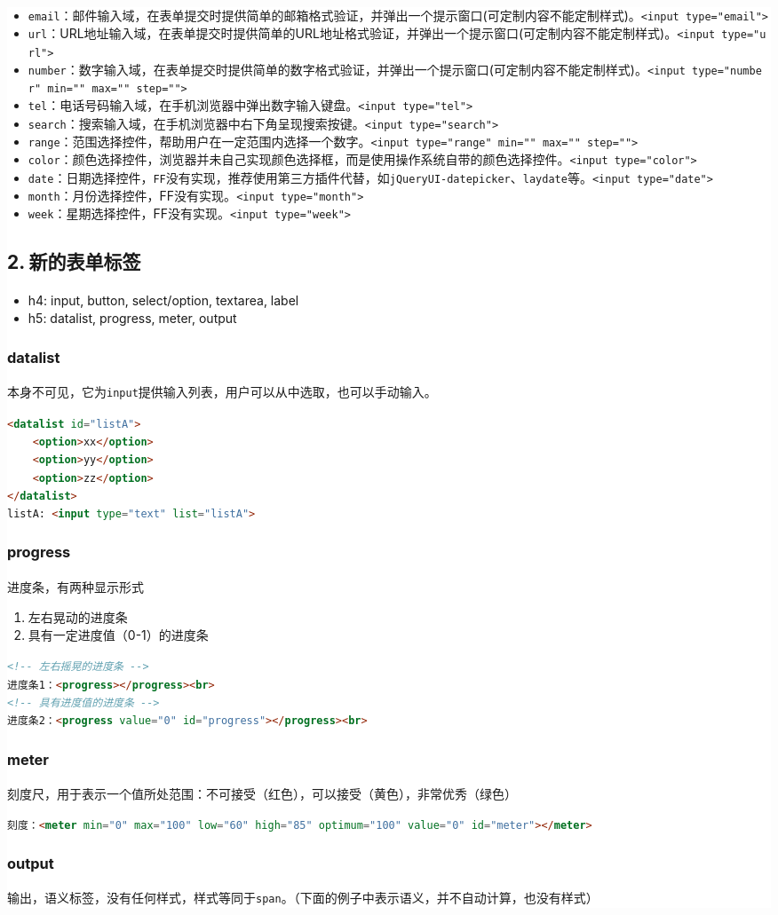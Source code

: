 - `email`：邮件输入域，在表单提交时提供简单的邮箱格式验证，并弹出一个提示窗口(可定制内容不能定制样式)。`<input type="email">`
- `url`：URL地址输入域，在表单提交时提供简单的URL地址格式验证，并弹出一个提示窗口(可定制内容不能定制样式)。`<input type="url">`
- `number`：数字输入域，在表单提交时提供简单的数字格式验证，并弹出一个提示窗口(可定制内容不能定制样式)。`<input type="number" min="" max="" step="">`
- `tel`：电话号码输入域，在手机浏览器中弹出数字输入键盘。`<input type="tel">`
- `search`：搜索输入域，在手机浏览器中右下角呈现搜索按键。`<input type="search">`
- `range`：范围选择控件，帮助用户在一定范围内选择一个数字。`<input type="range" min="" max="" step="">`
- `color`：颜色选择控件，浏览器并未自己实现颜色选择框，而是使用操作系统自带的颜色选择控件。`<input type="color">`
- `date`：日期选择控件，`FF`没有实现，推荐使用第三方插件代替，如`jQueryUI-datepicker`、`laydate`等。`<input type="date">`
- `month`：月份选择控件，FF没有实现。`<input type="month">`
- `week`：星期选择控件，FF没有实现。`<input type="week">`

## 2. 新的表单标签
- h4: input, button, select/option, textarea, label
- h5: datalist, progress, meter, output

### datalist

本身不可见，它为`input`提供输入列表，用户可以从中选取，也可以手动输入。

```html
<datalist id="listA"> 
    <option>xx</option>
    <option>yy</option>
    <option>zz</option>
</datalist>
listA: <input type="text" list="listA">
```

### progress

进度条，有两种显示形式

1. 左右晃动的进度条
2. 具有一定进度值（0-1）的进度条

```html
<!-- 左右摇晃的进度条 -->
进度条1：<progress></progress><br>
<!-- 具有进度值的进度条 -->
进度条2：<progress value="0" id="progress"></progress><br>
```

### meter

刻度尺，用于表示一个值所处范围：不可接受（红色），可以接受（黄色），非常优秀（绿色）

```html
刻度：<meter min="0" max="100" low="60" high="85" optimum="100" value="0" id="meter"></meter>
```

### output

输出，语义标签，没有任何样式，样式等同于`span`。（下面的例子中表示语义，并不自动计算，也没有样式）
